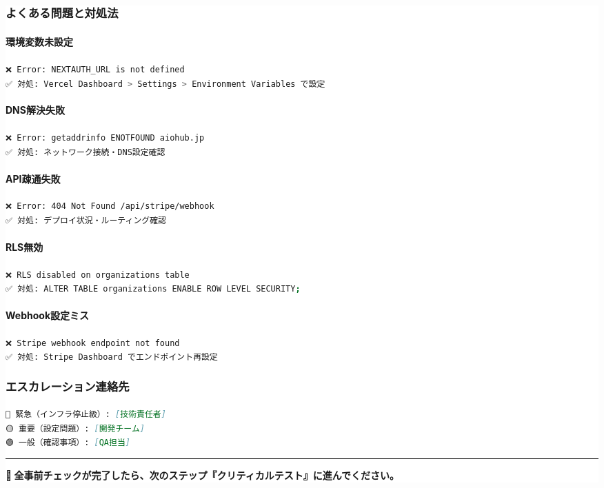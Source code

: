 ### よくある問題と対処法

#### 環境変数未設定
```bash
❌ Error: NEXTAUTH_URL is not defined
✅ 対処: Vercel Dashboard > Settings > Environment Variables で設定
```

#### DNS解決失敗
```bash
❌ Error: getaddrinfo ENOTFOUND aiohub.jp
✅ 対処: ネットワーク接続・DNS設定確認
```

#### API疎通失敗
```bash
❌ Error: 404 Not Found /api/stripe/webhook
✅ 対処: デプロイ状況・ルーティング確認
```

#### RLS無効
```bash
❌ RLS disabled on organizations table
✅ 対処: ALTER TABLE organizations ENABLE ROW LEVEL SECURITY;
```

#### Webhook設定ミス
```bash
❌ Stripe webhook endpoint not found
✅ 対処: Stripe Dashboard でエンドポイント再設定
```

### エスカレーション連絡先
```markdown
🔴 緊急（インフラ停止級）: [技術責任者]
🟡 重要（設定問題）: [開発チーム]
🟢 一般（確認事項）: [QA担当]
```

---

**🎯 全事前チェックが完了したら、次のステップ『クリティカルテスト』に進んでください。**